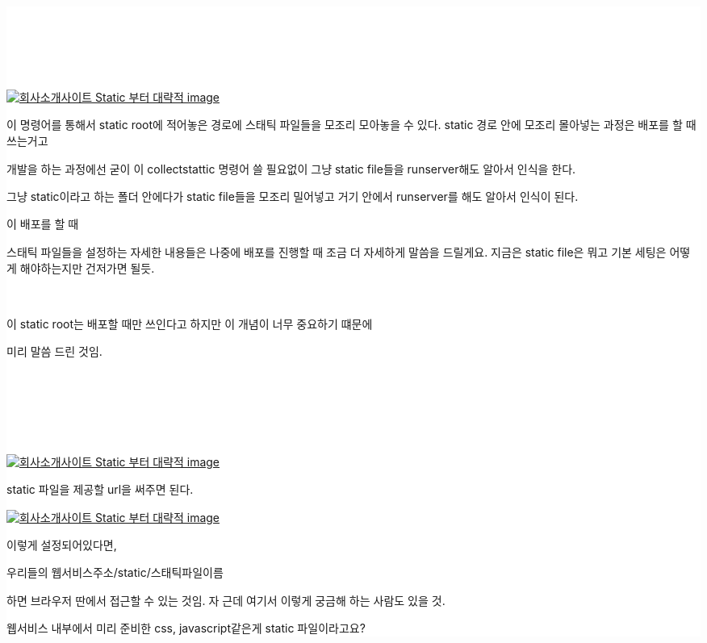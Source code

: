 ‏‏‎ ‎


‏‏‎ ‎


‏‏‎ ‎

[![회사소개사이트 Static 부터 대략적 image](https://slid-users-assets-v1-seoul.s3.ap-northeast-2.amazonaws.com/public/capture_images/c5ef1d7fe96c40049f9a5ab5f9657149/c12c13c3-fbd4-49a8-81c4-2cce4e4f6da9.png)](undefined)


이 명령어를 통해서 static root에 적어놓은 경로에 스태틱 파일들을 모조리 모아놓을 수 있다. static 경로 안에 모조리 몰아넣는 과정은 배포를 할 때 쓰는거고


개발을 하는 과정에선 굳이 이 collectstattic 명령어 쓸 필요없이 그냥 static file들을 runserver해도 알아서 인식을 한다.


그냥 static이라고 하는 폴더 안에다가 static file들을 모조리 밀어넣고 거기 안에서 runserver를 해도 알아서 인식이 된다.


이 배포를 할 때


스태틱 파일들을 설정하는 자세한 내용들은 나중에 배포를 진행할 때 조금 더 자세하게 말씀을 드릴게요. 지금은 static file은 뭐고 기본 세팅은 어떻게 해야하는지만 건저가면 될듯.


‏‏‎ ‎


이 static root는 배포할 때만 쓰인다고 하지만 이 개념이 너무 중요하기 떄문에


미리 말씀 드린 것임.


‏‏‎ ‎


‏‏‎ ‎


‏‏‎ ‎

[![회사소개사이트 Static 부터 대략적 image](https://slid-users-assets-v1-seoul.s3.ap-northeast-2.amazonaws.com/public/capture_images/c5ef1d7fe96c40049f9a5ab5f9657149/94ace542-a8d6-4ff8-8a8b-aeb57d5c6b7a.png)](undefined)


static 파일을 제공할 url을 써주면 된다.

[![회사소개사이트 Static 부터 대략적 image](https://slid-users-assets-v1-seoul.s3.ap-northeast-2.amazonaws.com/public/capture_images/c5ef1d7fe96c40049f9a5ab5f9657149/cace217d-a7c4-4bac-ba9f-c7776c92608b.png)](undefined)


이렇게 설정되어있다면,


우리들의 웹서비스주소/static/스태틱파일이름


하면 브라우저 딴에서 접근할 수 있는 것임. 자 근데 여기서 이렇게 궁금해 하는 사람도 있을 것.


웹서비스 내부에서 미리 준비한 css, javascript같은게 static 파일이라고요?
